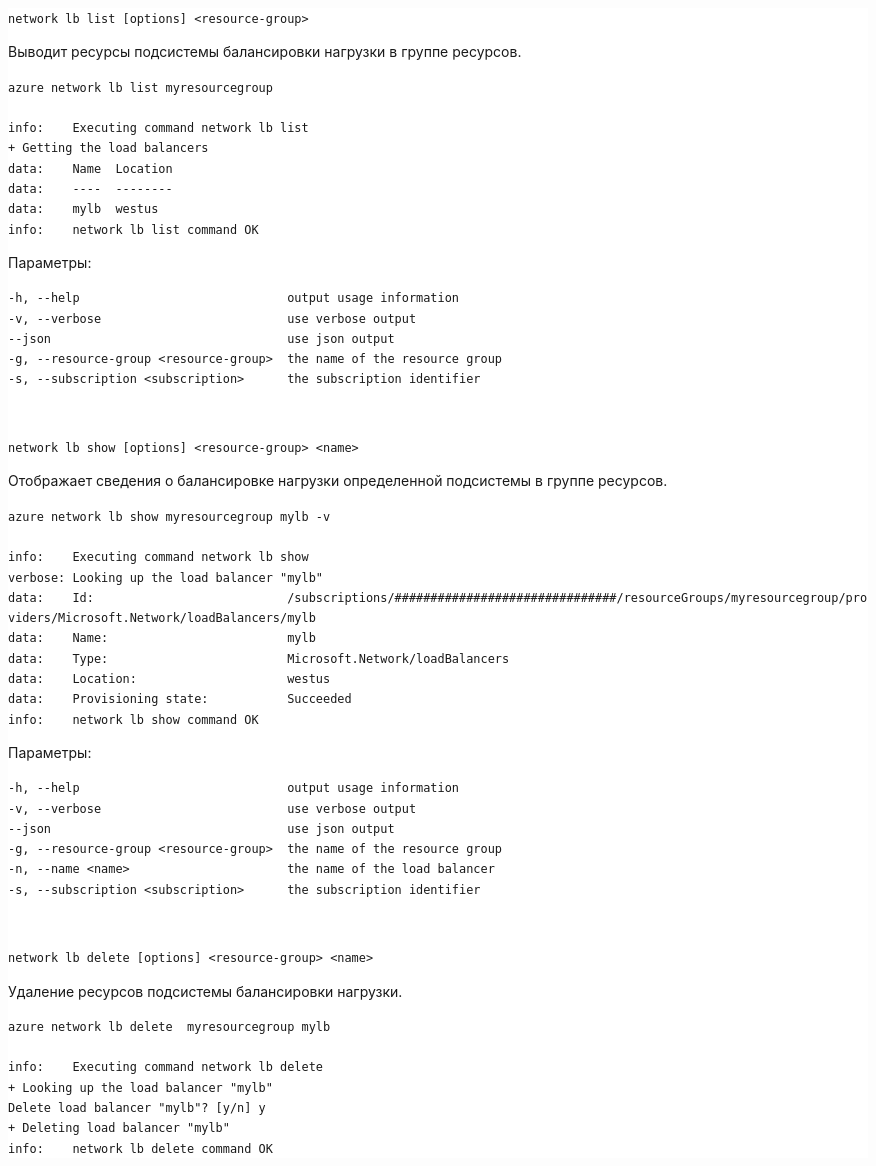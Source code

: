     network lb list [options] <resource-group>
Выводит ресурсы подсистемы балансировки нагрузки в группе ресурсов.

    azure network lb list myresourcegroup

    info:    Executing command network lb list
    + Getting the load balancers
    data:    Name  Location
    data:    ----  --------
    data:    mylb  westus
    info:    network lb list command OK

Параметры:

    -h, --help                             output usage information
    -v, --verbose                          use verbose output
    --json                                 use json output
    -g, --resource-group <resource-group>  the name of the resource group
    -s, --subscription <subscription>      the subscription identifier
<BR>

    network lb show [options] <resource-group> <name>

Отображает сведения о балансировке нагрузки определенной подсистемы в группе ресурсов.

    azure network lb show myresourcegroup mylb -v

    info:    Executing command network lb show
    verbose: Looking up the load balancer "mylb"
    data:    Id:                           /subscriptions/###############################/resourceGroups/myresourcegroup/providers/Microsoft.Network/loadBalancers/mylb
    data:    Name:                         mylb
    data:    Type:                         Microsoft.Network/loadBalancers
    data:    Location:                     westus
    data:    Provisioning state:           Succeeded
    info:    network lb show command OK

Параметры:

    -h, --help                             output usage information
    -v, --verbose                          use verbose output
    --json                                 use json output
    -g, --resource-group <resource-group>  the name of the resource group
    -n, --name <name>                      the name of the load balancer
    -s, --subscription <subscription>      the subscription identifier

<BR>

    network lb delete [options] <resource-group> <name>

Удаление ресурсов подсистемы балансировки нагрузки.

    azure network lb delete  myresourcegroup mylb

    info:    Executing command network lb delete
    + Looking up the load balancer "mylb"
    Delete load balancer "mylb"? [y/n] y
    + Deleting load balancer "mylb"
    info:    network lb delete command OK

